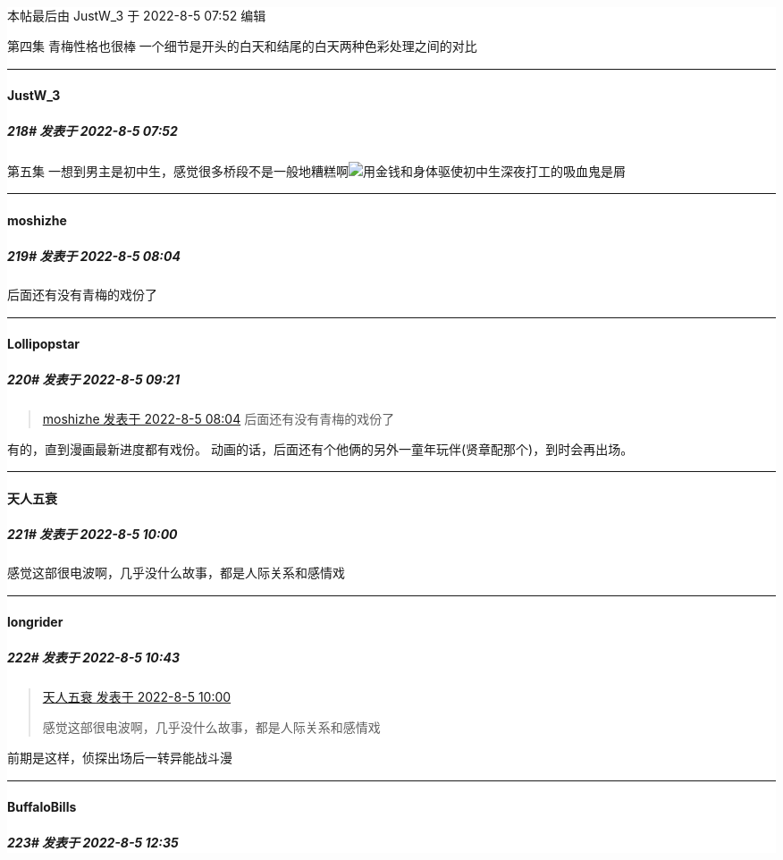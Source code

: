  本帖最后由 JustW_3 于 2022-8-5 07:52 编辑 

第四集
青梅性格也很棒
一个细节是开头的白天和结尾的白天两种色彩处理之间的对比

*****

####  JustW_3  
##### 218#       发表于 2022-8-5 07:52

第五集
一想到男主是初中生，感觉很多桥段不是一般地糟糕啊<img src="https://static.saraba1st.com/image/smiley/face2017/067.png" referrerpolicy="no-referrer">用金钱和身体驱使初中生深夜打工的吸血鬼是屑

*****

####  moshizhe  
##### 219#       发表于 2022-8-5 08:04

后面还有没有青梅的戏份了

*****

####  Lollipopstar  
##### 220#       发表于 2022-8-5 09:21

<blockquote><a href="httphttps://bbs.saraba1st.com/2b/forum.php?mod=redirect&amp;goto=findpost&amp;pid=56935633&amp;ptid=2036831" target="_blank">moshizhe 发表于 2022-8-5 08:04</a>
后面还有没有青梅的戏份了</blockquote>
有的，直到漫画最新进度都有戏份。
动画的话，后面还有个他俩的另外一童年玩伴(贤章配那个)，到时会再出场。

*****

####  天人五衰  
##### 221#       发表于 2022-8-5 10:00

感觉这部很电波啊，几乎没什么故事，都是人际关系和感情戏

*****

####  longrider  
##### 222#       发表于 2022-8-5 10:43

<blockquote><a href="httphttps://bbs.saraba1st.com/2b/forum.php?mod=redirect&amp;goto=findpost&amp;pid=56936607&amp;ptid=2036831" target="_blank">天人五衰 发表于 2022-8-5 10:00</a>

感觉这部很电波啊，几乎没什么故事，都是人际关系和感情戏</blockquote>
前期是这样，侦探出场后一转异能战斗漫

*****

####  BuffaloBills  
##### 223#       发表于 2022-8-5 12:35
